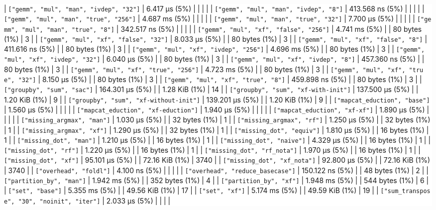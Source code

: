 | `["gemm", "mul", "man", "ivdep", "32"]`                        |   6.417 μs (5%) |         |                 |             |
| `["gemm", "mul", "man", "ivdep", "8"]`                         | 413.568 ns (5%) |         |                 |             |
| `["gemm", "mul", "man", "true", "256"]`                        |   4.687 ms (5%) |         |                 |             |
| `["gemm", "mul", "man", "true", "32"]`                         |   7.700 μs (5%) |         |                 |             |
| `["gemm", "mul", "man", "true", "8"]`                          | 342.517 ns (5%) |         |                 |             |
| `["gemm", "mul", "xf", "false", "256"]`                        |   4.741 ms (5%) |         |   80 bytes (1%) |           3 |
| `["gemm", "mul", "xf", "false", "32"]`                         |   8.033 μs (5%) |         |   80 bytes (1%) |           3 |
| `["gemm", "mul", "xf", "false", "8"]`                          | 411.616 ns (5%) |         |   80 bytes (1%) |           3 |
| `["gemm", "mul", "xf", "ivdep", "256"]`                        |   4.696 ms (5%) |         |   80 bytes (1%) |           3 |
| `["gemm", "mul", "xf", "ivdep", "32"]`                         |   6.040 μs (5%) |         |   80 bytes (1%) |           3 |
| `["gemm", "mul", "xf", "ivdep", "8"]`                          | 457.360 ns (5%) |         |   80 bytes (1%) |           3 |
| `["gemm", "mul", "xf", "true", "256"]`                         |   4.723 ms (5%) |         |   80 bytes (1%) |           3 |
| `["gemm", "mul", "xf", "true", "32"]`                          |   8.150 μs (5%) |         |   80 bytes (1%) |           3 |
| `["gemm", "mul", "xf", "true", "8"]`                           | 459.898 ns (5%) |         |   80 bytes (1%) |           3 |
| `["groupby", "sum", "sac"]`                                    | 164.301 μs (5%) |         |   1.28 KiB (1%) |          14 |
| `["groupby", "sum", "xf-with-init"]`                           | 137.500 μs (5%) |         |   1.20 KiB (1%) |           9 |
| `["groupby", "sum", "xf-without-init"]`                        | 139.201 μs (5%) |         |   1.20 KiB (1%) |           9 |
| `["mapcat_eduction", "base"]`                                  |   1.560 μs (5%) |         |                 |             |
| `["mapcat_eduction", "xf-eduction"]`                           |   1.940 μs (5%) |         |                 |             |
| `["mapcat_eduction", "xf-xf"]`                                 |   1.890 μs (5%) |         |                 |             |
| `["missing_argmax", "man"]`                                    |   1.030 μs (5%) |         |   32 bytes (1%) |           1 |
| `["missing_argmax", "rf"]`                                     |   1.250 μs (5%) |         |   32 bytes (1%) |           1 |
| `["missing_argmax", "xf"]`                                     |   1.290 μs (5%) |         |   32 bytes (1%) |           1 |
| `["missing_dot", "equiv"]`                                     |   1.810 μs (5%) |         |   16 bytes (1%) |           1 |
| `["missing_dot", "man"]`                                       |   1.210 μs (5%) |         |   16 bytes (1%) |           1 |
| `["missing_dot", "naive"]`                                     |   4.329 μs (5%) |         |   16 bytes (1%) |           1 |
| `["missing_dot", "rf"]`                                        |   1.220 μs (5%) |         |   16 bytes (1%) |           1 |
| `["missing_dot", "rf_nota"]`                                   |   1.970 μs (5%) |         |   16 bytes (1%) |           1 |
| `["missing_dot", "xf"]`                                        |  95.101 μs (5%) |         |  72.16 KiB (1%) |        3740 |
| `["missing_dot", "xf_nota"]`                                   |  92.800 μs (5%) |         |  72.16 KiB (1%) |        3740 |
| `["overhead", "foldl"]`                                        |   4.100 ns (5%) |         |                 |             |
| `["overhead", "reduce_basecase"]`                              | 150.122 ns (5%) |         |   48 bytes (1%) |           2 |
| `["partition_by", "man"]`                                      |   1.942 ms (5%) |         |  352 bytes (1%) |           4 |
| `["partition_by", "xf"]`                                       |   1.948 ms (5%) |         |  544 bytes (1%) |           6 |
| `["set", "base"]`                                              |   5.355 ms (5%) |         |  49.56 KiB (1%) |          17 |
| `["set", "xf"]`                                                |   5.174 ms (5%) |         |  49.59 KiB (1%) |          19 |
| `["sum_transpose", "30", "noinit", "iter"]`                    |   2.033 μs (5%) |         |                 |             |